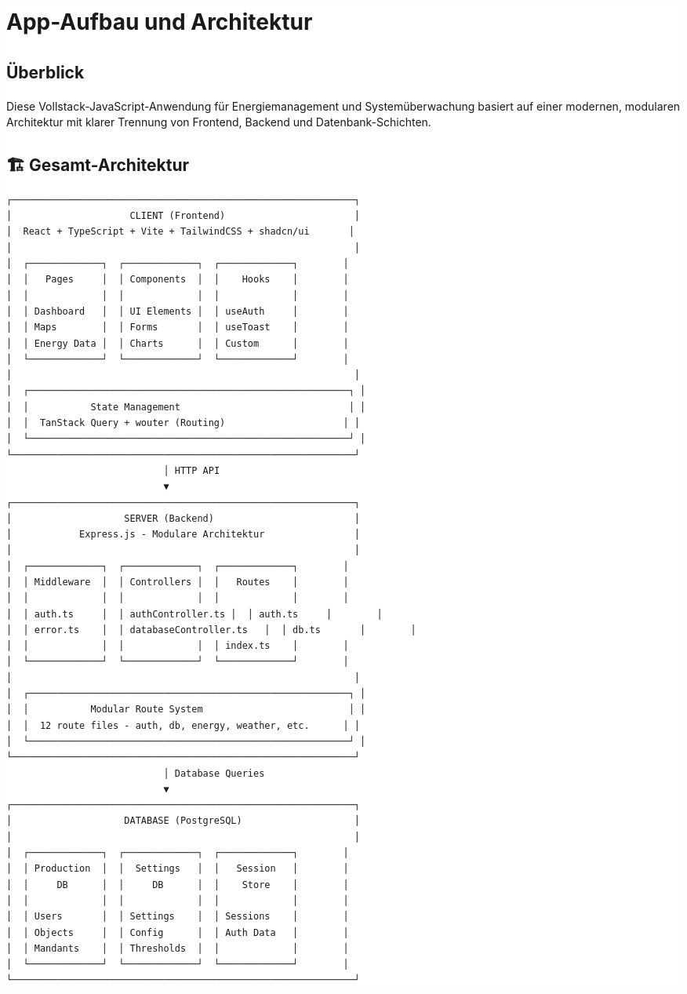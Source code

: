 # App-Aufbau und Architektur

## Überblick

Diese Vollstack-JavaScript-Anwendung für Energiemanagement und Systemüberwachung basiert auf einer modernen, modularen Architektur mit klarer Trennung von Frontend, Backend und Datenbank-Schichten.

## 🏗️ Gesamt-Architektur

```
┌─────────────────────────────────────────────────────────────┐
│                     CLIENT (Frontend)                       │
│  React + TypeScript + Vite + TailwindCSS + shadcn/ui       │
│                                                             │
│  ┌─────────────┐  ┌─────────────┐  ┌─────────────┐        │
│  │   Pages     │  │ Components  │  │    Hooks    │        │
│  │             │  │             │  │             │        │
│  │ Dashboard   │  │ UI Elements │  │ useAuth     │        │
│  │ Maps        │  │ Forms       │  │ useToast    │        │
│  │ Energy Data │  │ Charts      │  │ Custom      │        │
│  └─────────────┘  └─────────────┘  └─────────────┘        │
│                                                             │
│  ┌─────────────────────────────────────────────────────────┐ │
│  │           State Management                              │ │
│  │  TanStack Query + wouter (Routing)                     │ │
│  └─────────────────────────────────────────────────────────┘ │
└─────────────────────────────────────────────────────────────┘
                            │ HTTP API
                            ▼
┌─────────────────────────────────────────────────────────────┐
│                    SERVER (Backend)                         │
│            Express.js - Modulare Architektur                │
│                                                             │
│  ┌─────────────┐  ┌─────────────┐  ┌─────────────┐        │
│  │ Middleware  │  │ Controllers │  │   Routes    │        │
│  │             │  │             │  │             │        │
│  │ auth.ts     │  │ authController.ts │  │ auth.ts     │        │
│  │ error.ts    │  │ databaseController.ts   │  │ db.ts       │        │
│  │             │  │             │  │ index.ts    │        │
│  └─────────────┘  └─────────────┘  └─────────────┘        │
│                                                             │
│  ┌─────────────────────────────────────────────────────────┐ │
│  │           Modular Route System                          │ │
│  │  12 route files - auth, db, energy, weather, etc.      │ │
│  └─────────────────────────────────────────────────────────┘ │
└─────────────────────────────────────────────────────────────┘
                            │ Database Queries
                            ▼
┌─────────────────────────────────────────────────────────────┐
│                    DATABASE (PostgreSQL)                    │
│                                                             │
│  ┌─────────────┐  ┌─────────────┐  ┌─────────────┐        │
│  │ Production  │  │  Settings   │  │   Session   │        │
│  │     DB      │  │     DB      │  │    Store    │        │
│  │             │  │             │  │             │        │
│  │ Users       │  │ Settings    │  │ Sessions    │        │
│  │ Objects     │  │ Config      │  │ Auth Data   │        │
│  │ Mandants    │  │ Thresholds  │  │             │        │
│  └─────────────┘  └─────────────┘  └─────────────┘        │
└─────────────────────────────────────────────────────────────┘
```

